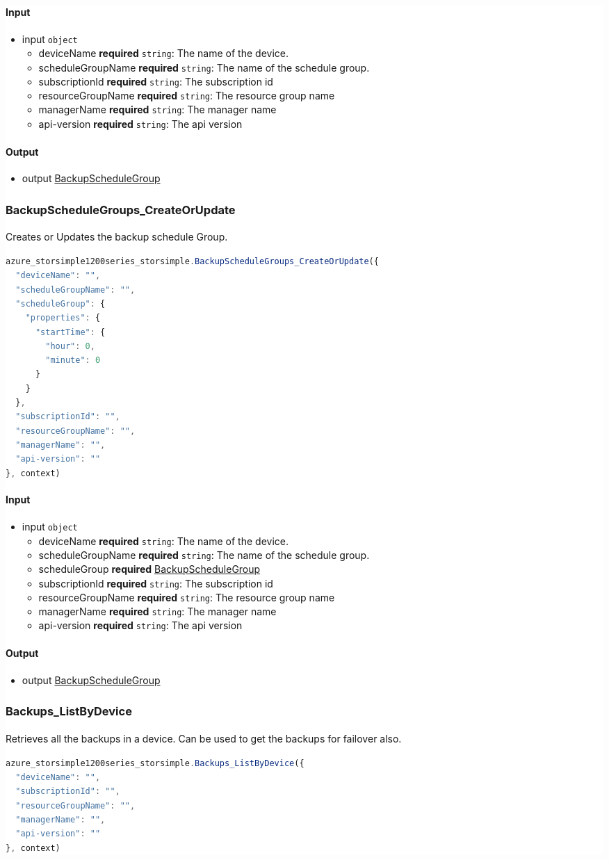 #### Input
* input `object`
  * deviceName **required** `string`: The name of the device.
  * scheduleGroupName **required** `string`: The name of the schedule group.
  * subscriptionId **required** `string`: The subscription id
  * resourceGroupName **required** `string`: The resource group name
  * managerName **required** `string`: The manager name
  * api-version **required** `string`: The api version

#### Output
* output [BackupScheduleGroup](#backupschedulegroup)

### BackupScheduleGroups_CreateOrUpdate
Creates or Updates the backup schedule Group.


```js
azure_storsimple1200series_storsimple.BackupScheduleGroups_CreateOrUpdate({
  "deviceName": "",
  "scheduleGroupName": "",
  "scheduleGroup": {
    "properties": {
      "startTime": {
        "hour": 0,
        "minute": 0
      }
    }
  },
  "subscriptionId": "",
  "resourceGroupName": "",
  "managerName": "",
  "api-version": ""
}, context)
```

#### Input
* input `object`
  * deviceName **required** `string`: The name of the device.
  * scheduleGroupName **required** `string`: The name of the schedule group.
  * scheduleGroup **required** [BackupScheduleGroup](#backupschedulegroup)
  * subscriptionId **required** `string`: The subscription id
  * resourceGroupName **required** `string`: The resource group name
  * managerName **required** `string`: The manager name
  * api-version **required** `string`: The api version

#### Output
* output [BackupScheduleGroup](#backupschedulegroup)

### Backups_ListByDevice
Retrieves all the backups in a device. Can be used to get the backups for failover also.


```js
azure_storsimple1200series_storsimple.Backups_ListByDevice({
  "deviceName": "",
  "subscriptionId": "",
  "resourceGroupName": "",
  "managerName": "",
  "api-version": ""
}, context)
```
